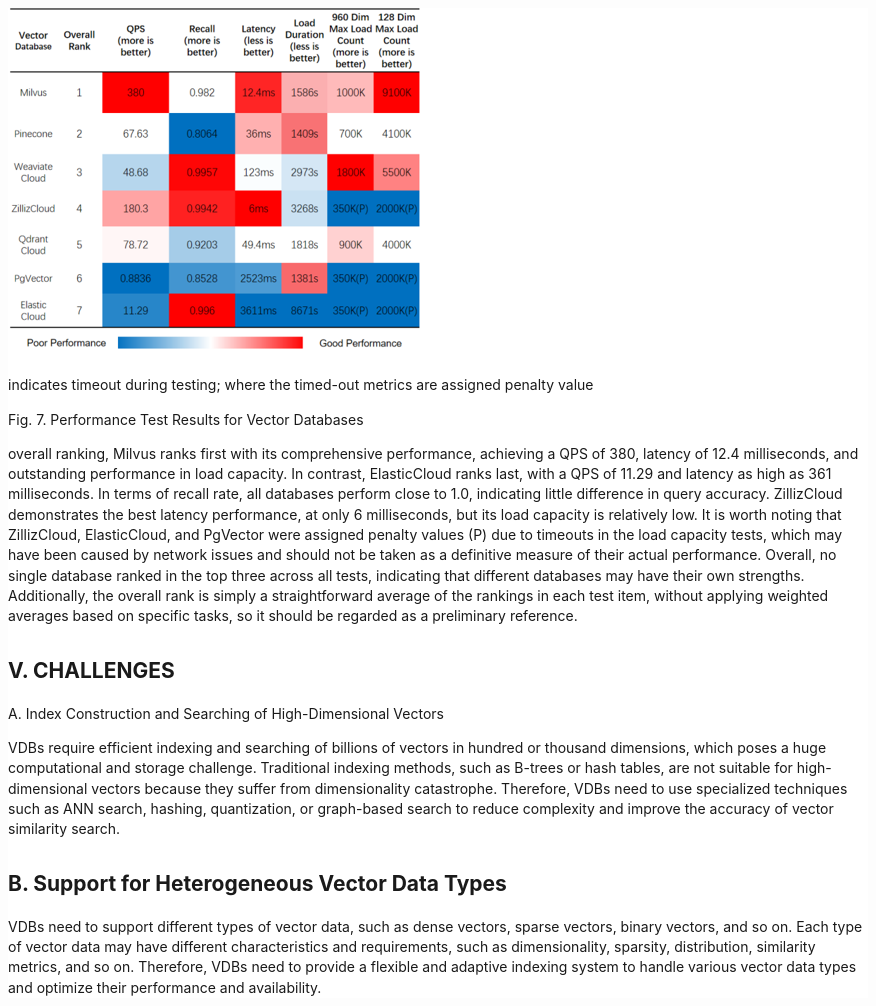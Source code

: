 ![Image](img/imagem_11.png)

indicates timeout during testing; where the timed-out metrics are assigned penalty value

Fig. 7. Performance Test Results for Vector Databases

overall ranking, Milvus ranks first with its comprehensive performance, achieving a QPS of 380, latency of 12.4 milliseconds, and outstanding performance in load capacity. In contrast, ElasticCloud ranks last, with a QPS of 11.29 and latency as high as 361 milliseconds. In terms of recall rate, all databases perform close to 1.0, indicating little difference in query accuracy. ZillizCloud demonstrates the best latency performance, at only 6 milliseconds, but its load capacity is relatively low. It is worth noting that ZillizCloud, ElasticCloud, and PgVector were assigned penalty values (P) due to timeouts in the load capacity tests, which may have been caused by network issues and should not be taken as a definitive measure of their actual performance. Overall, no single database ranked in the top three across all tests, indicating that different databases may have their own strengths. Additionally, the overall rank is simply a straightforward average of the rankings in each test item, without applying weighted averages based on specific tasks, so it should be regarded as a preliminary reference.

## V. CHALLENGES

A. Index Construction and Searching of High-Dimensional Vectors

VDBs require efficient indexing and searching of billions of vectors in hundred or thousand dimensions, which poses a huge computational and storage challenge. Traditional indexing methods, such as B-trees or hash tables, are not suitable for high-dimensional vectors because they suffer from dimensionality catastrophe. Therefore, VDBs need to use specialized techniques such as ANN search, hashing, quantization, or graph-based search to reduce complexity and improve the accuracy of vector similarity search.

## B. Support for Heterogeneous Vector Data Types

VDBs need to support different types of vector data, such as dense vectors, sparse vectors, binary vectors, and so on. Each type of vector data may have different characteristics and requirements, such as dimensionality, sparsity, distribution, similarity metrics, and so on. Therefore, VDBs need to provide a flexible and adaptive indexing system to handle various vector data types and optimize their performance and availability.
